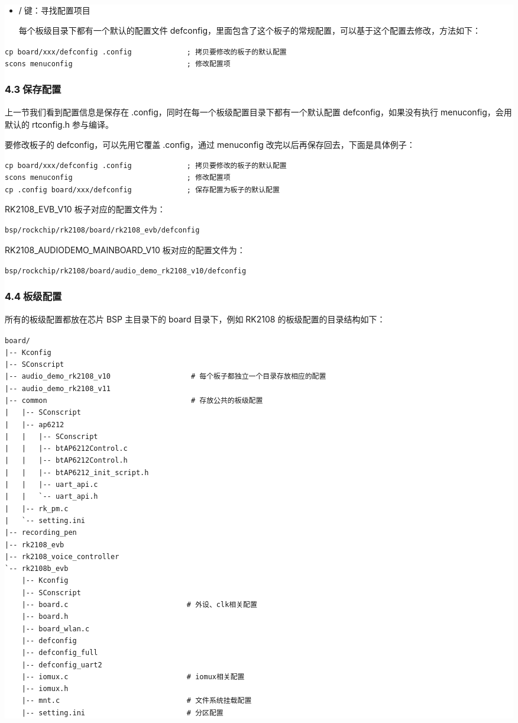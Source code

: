 - / 键：寻找配置项目

   每个板级目录下都有一个默认的配置文件 defconfig，里面包含了这个板子的常规配置，可以基于这个配置去修改，方法如下：

```shell
cp board/xxx/defconfig .config             ; 拷贝要修改的板子的默认配置
scons menuconfig                           ; 修改配置项
```

### 4.3 保存配置

   上一节我们看到配置信息是保存在 .config，同时在每一个板级配置目录下都有一个默认配置 defconfig，如果没有执行 menuconfig，会用默认的 rtconfig.h 参与编译。

   要修改板子的 defconfig，可以先用它覆盖 .config，通过 menuconfig 改完以后再保存回去，下面是具体例子：

```shell
cp board/xxx/defconfig .config             ; 拷贝要修改的板子的默认配置
scons menuconfig                           ; 修改配置项
cp .config board/xxx/defconfig             ; 保存配置为板子的默认配置
```

RK2108_EVB_V10 板子对应的配置文件为：

```
bsp/rockchip/rk2108/board/rk2108_evb/defconfig
```

RK2108_AUDIODEMO_MAINBOARD_V10 板对应的配置文件为：

```
bsp/rockchip/rk2108/board/audio_demo_rk2108_v10/defconfig
```

### 4.4 板级配置

   所有的板级配置都放在芯片 BSP 主目录下的 board 目录下，例如 RK2108 的板级配置的目录结构如下：

```shell
board/
|-- Kconfig
|-- SConscript
|-- audio_demo_rk2108_v10                   # 每个板子都独立一个目录存放相应的配置
|-- audio_demo_rk2108_v11
|-- common                                  # 存放公共的板级配置
|   |-- SConscript
|   |-- ap6212
|   |   |-- SConscript
|   |   |-- btAP6212Control.c
|   |   |-- btAP6212Control.h
|   |   |-- btAP6212_init_script.h
|   |   |-- uart_api.c
|   |   `-- uart_api.h
|   |-- rk_pm.c
|   `-- setting.ini
|-- recording_pen
|-- rk2108_evb
|-- rk2108_voice_controller
`-- rk2108b_evb
    |-- Kconfig
    |-- SConscript
    |-- board.c                            # 外设、clk相关配置
    |-- board.h
    |-- board_wlan.c
    |-- defconfig
    |-- defconfig_full
    |-- defconfig_uart2
    |-- iomux.c                            # iomux相关配置
    |-- iomux.h
    |-- mnt.c                              # 文件系统挂载配置
    |-- setting.ini                        # 分区配置
```